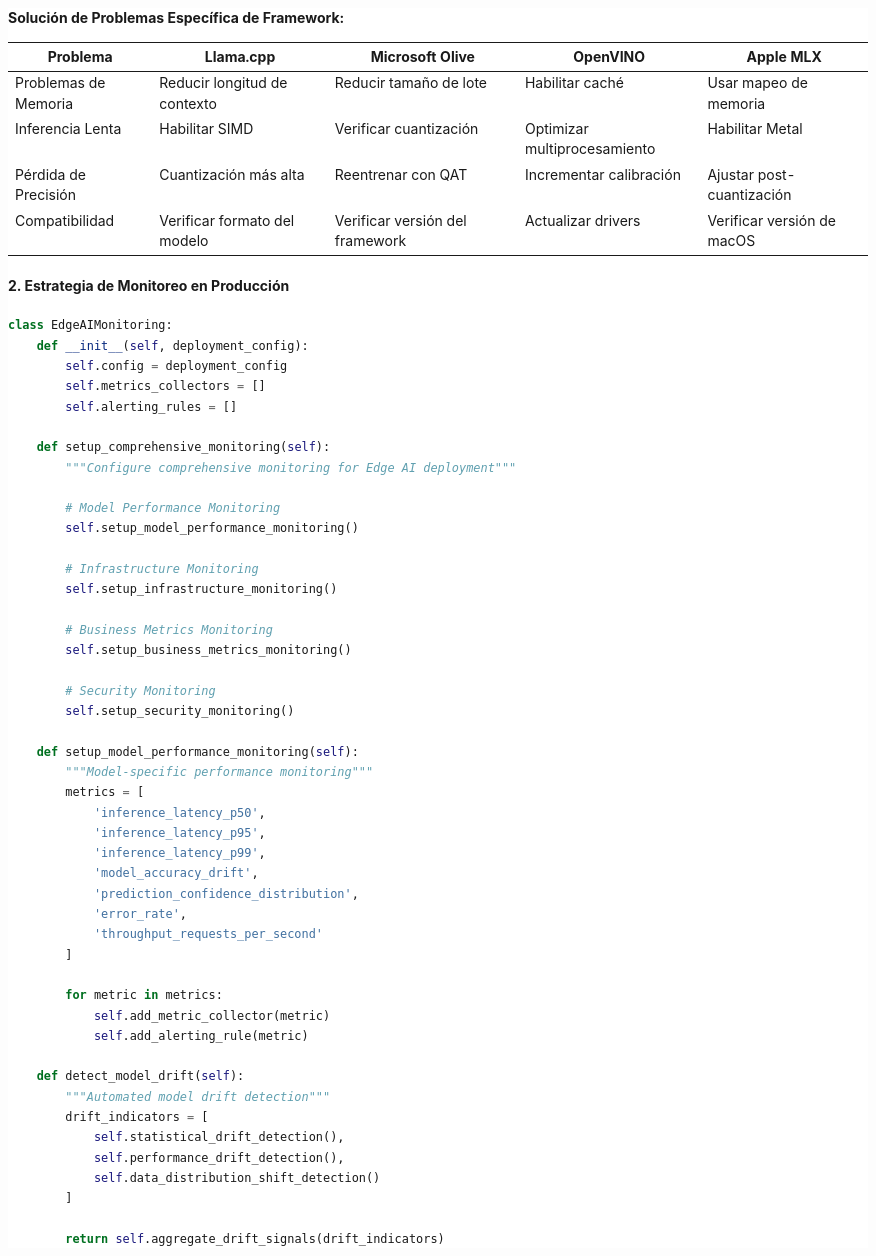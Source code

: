 **Solución de Problemas Específica de Framework:**

| Problema | Llama.cpp | Microsoft Olive | OpenVINO | Apple MLX |
|----------|-----------|-----------------|----------|-----------|
| Problemas de Memoria | Reducir longitud de contexto | Reducir tamaño de lote | Habilitar caché | Usar mapeo de memoria |
| Inferencia Lenta | Habilitar SIMD | Verificar cuantización | Optimizar multiprocesamiento | Habilitar Metal |
| Pérdida de Precisión | Cuantización más alta | Reentrenar con QAT | Incrementar calibración | Ajustar post-cuantización |
| Compatibilidad | Verificar formato del modelo | Verificar versión del framework | Actualizar drivers | Verificar versión de macOS |

#### 2. Estrategia de Monitoreo en Producción

```python
class EdgeAIMonitoring:
    def __init__(self, deployment_config):
        self.config = deployment_config
        self.metrics_collectors = []
        self.alerting_rules = []
    
    def setup_comprehensive_monitoring(self):
        """Configure comprehensive monitoring for Edge AI deployment"""
        
        # Model Performance Monitoring
        self.setup_model_performance_monitoring()
        
        # Infrastructure Monitoring
        self.setup_infrastructure_monitoring()
        
        # Business Metrics Monitoring
        self.setup_business_metrics_monitoring()
        
        # Security Monitoring
        self.setup_security_monitoring()
    
    def setup_model_performance_monitoring(self):
        """Model-specific performance monitoring"""
        metrics = [
            'inference_latency_p50',
            'inference_latency_p95',
            'inference_latency_p99',
            'model_accuracy_drift',
            'prediction_confidence_distribution',
            'error_rate',
            'throughput_requests_per_second'
        ]
        
        for metric in metrics:
            self.add_metric_collector(metric)
            self.add_alerting_rule(metric)
    
    def detect_model_drift(self):
        """Automated model drift detection"""
        drift_indicators = [
            self.statistical_drift_detection(),
            self.performance_drift_detection(),
            self.data_distribution_shift_detection()
        ]
        
        return self.aggregate_drift_signals(drift_indicators)
```
